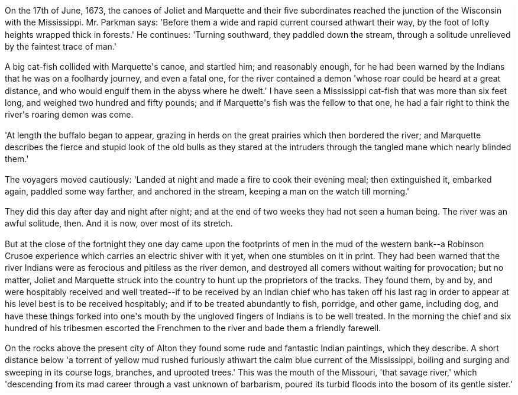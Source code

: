 On the 17th of June, 1673, the canoes of Joliet and Marquette and
their five subordinates reached the junction of the Wisconsin with the
Mississippi. Mr. Parkman says: 'Before them a wide and rapid current
coursed athwart their way, by the foot of lofty heights wrapped thick
in forests.' He continues: 'Turning southward, they paddled down the
stream, through a solitude unrelieved by the faintest trace of man.'

A big cat-fish collided with Marquette's canoe, and startled him; and
reasonably enough, for he had been warned by the Indians that he was
on a foolhardy journey, and even a fatal one, for the river contained
a demon 'whose roar could be heard at a great distance, and who would
engulf them in the abyss where he dwelt.' I have seen a Mississippi
cat-fish that was more than six feet long, and weighed two hundred and
fifty pounds; and if Marquette's fish was the fellow to that one, he had
a fair right to think the river's roaring demon was come.

'At length the buffalo began to appear, grazing in herds on the great
prairies which then bordered the river; and Marquette describes the
fierce and stupid look of the old bulls as they stared at the intruders
through the tangled mane which nearly blinded them.'

The voyagers moved cautiously: 'Landed at night and made a fire to cook
their evening meal; then extinguished it, embarked again, paddled some
way farther, and anchored in the stream, keeping a man on the watch till
morning.'

They did this day after day and night after night; and at the end of two
weeks they had not seen a human being. The river was an awful solitude,
then. And it is now, over most of its stretch.

But at the close of the fortnight they one day came upon the footprints
of men in the mud of the western bank--a Robinson Crusoe experience
which carries an electric shiver with it yet, when one stumbles on it in
print. They had been warned that the river Indians were as ferocious and
pitiless as the river demon, and destroyed all comers without waiting
for provocation; but no matter, Joliet and Marquette struck into the
country to hunt up the proprietors of the tracks. They found them, by
and by, and were hospitably received and well treated--if to be received
by an Indian chief who has taken off his last rag in order to appear
at his level best is to be received hospitably; and if to be treated
abundantly to fish, porridge, and other game, including dog, and have
these things forked into one's mouth by the ungloved fingers of Indians
is to be well treated. In the morning the chief and six hundred of his
tribesmen escorted the Frenchmen to the river and bade them a friendly
farewell.

On the rocks above the present city of Alton they found some rude and
fantastic Indian paintings, which they describe. A short distance below
'a torrent of yellow mud rushed furiously athwart the calm blue current
of the Mississippi, boiling and surging and sweeping in its course logs,
branches, and uprooted trees.' This was the mouth of the Missouri, 'that
savage river,' which 'descending from its mad career through a vast
unknown of barbarism, poured its turbid floods into the bosom of its
gentle sister.'

